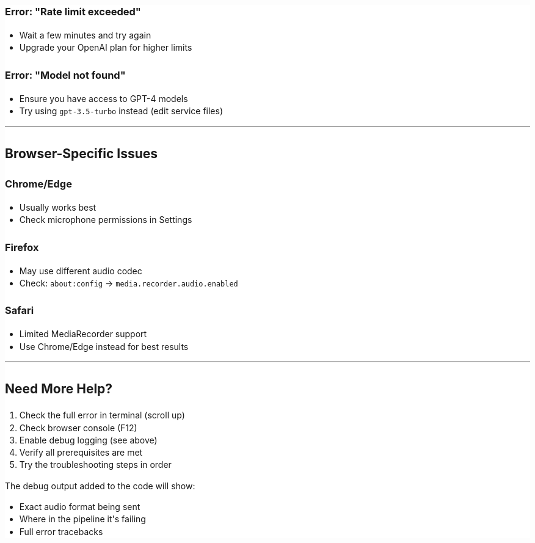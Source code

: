 ### Error: "Rate limit exceeded"
- Wait a few minutes and try again
- Upgrade your OpenAI plan for higher limits

### Error: "Model not found"
- Ensure you have access to GPT-4 models
- Try using `gpt-3.5-turbo` instead (edit service files)

---

## Browser-Specific Issues

### Chrome/Edge
- Usually works best
- Check microphone permissions in Settings

### Firefox
- May use different audio codec
- Check: `about:config` → `media.recorder.audio.enabled`

### Safari
- Limited MediaRecorder support
- Use Chrome/Edge instead for best results

---

## Need More Help?

1. Check the full error in terminal (scroll up)
2. Check browser console (F12)
3. Enable debug logging (see above)
4. Verify all prerequisites are met
5. Try the troubleshooting steps in order

The debug output added to the code will show:
- Exact audio format being sent
- Where in the pipeline it's failing
- Full error tracebacks

